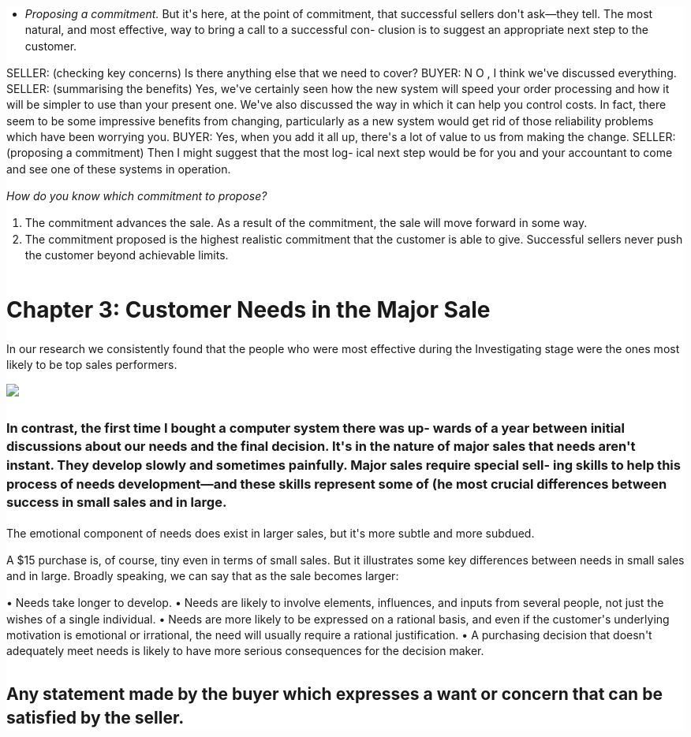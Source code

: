* *Proposing a commitment.* But it's here, at the point of commitment, that successful sellers don't ask—they tell. The most natural, and most effective, way to bring a call to a successful con- clusion is to suggest an appropriate next step to the customer.


SELLER: (checking key concerns) Is there anything else that we need to cover?
BUYER: N O , I think we've discussed everything.
SELLER: (summarising the benefits) Yes, we've certainly seen how the new
system will speed your order processing and how it will be simpler to use than your present one. We've also discussed the way in which it can help you control costs. In fact, there seem to be some impressive benefits from changing, particularly as a new system would get rid of those reliability problems which have been worrying you.
BUYER: Yes, when you add it all up, there's a lot of value to us from making the change.
SELLER: (proposing a commitment) Then I might suggest that the most log- ical next step would be for you and your accountant to come and see one of these systems in operation.

*How do you know which commitment to propose?*
1. The commitment advances the sale. As a result of the commitment, the sale will move forward in some way.
2. The commitment proposed is the highest realistic commitment that the customer is able to give. Successful sellers never push the customer beyond achievable limits.

# Chapter 3: Customer Needs in the Major Sale
In our research we consistently found that the people who were most effective during the Investigating stage were the ones most likely to be top sales performers.

![](Spin%20Selling%20Book/Spin%20Selling%20Book/Screen%20Shot%202017-10-05%20at%2014.42.53.png)


### In contrast, the first time I bought a computer system there was up- wards of a year between initial discussions about our needs and the final decision. It's in the nature of major sales that needs aren't instant. They develop slowly and sometimes painfully. Major sales require special sell- ing skills to help this process of needs development—and these skills represent some of (he most crucial differences between success in small sales and in large.

The emotional component of needs does exist in larger sales, but it's more subtle and more subdued.

A $15 purchase is, of course, tiny even in terms of small sales. But it illustrates some key differences between needs in small sales and in large. Broadly speaking, we can say that as the sale becomes larger:

• Needs take longer to develop.
• Needs are likely to involve elements, influences, and inputs from several people, not just the wishes of a single individual.
• Needs are more likely to be expressed on a rational basis, and even if the customer's underlying motivation is emotional or irrational, the need will usually require a rational justification.
• A purchasing decision that doesn't adequately meet needs is likely to have more serious consequences for the decision maker.

## Any statement made by the buyer which expresses a want or concern that can be satisfied by the seller.
